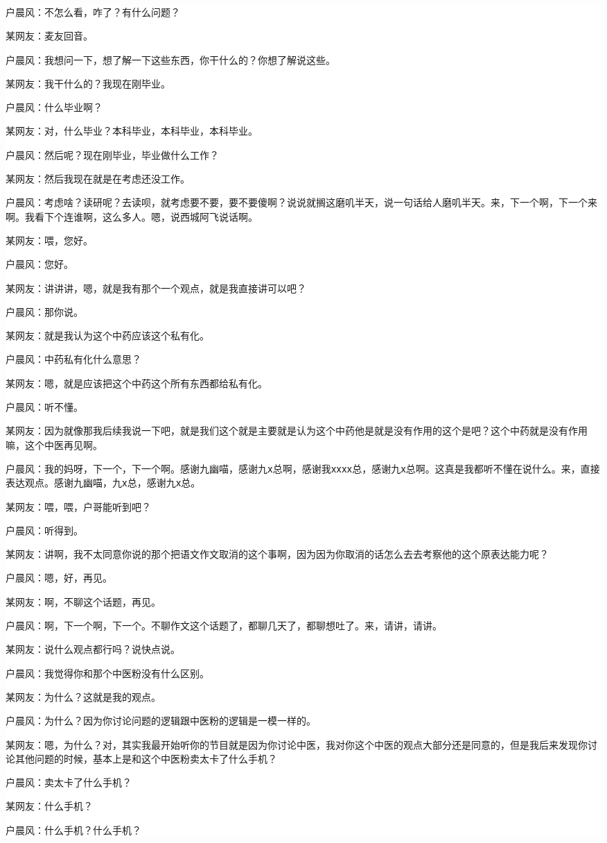 户晨风：不怎么看，咋了？有什么问题？

某网友：麦友回音。

户晨风：我想问一下，想了解一下这些东西，你干什么的？你想了解说这些。

某网友：我干什么的？我现在刚毕业。

户晨风：什么毕业啊？

某网友：对，什么毕业？本科毕业，本科毕业，本科毕业。

户晨风：然后呢？现在刚毕业，毕业做什么工作？

某网友：然后我现在就是在考虑还没工作。

户晨风：考虑啥？读研呢？去读呗，就考虑要不要，要不要傻啊？说说就搁这磨叽半天，说一句话给人磨叽半天。来，下一个啊，下一个来啊。我看下个连谁啊，这么多人。嗯，说西城阿飞说话啊。

某网友：喂，您好。

户晨风：您好。

某网友：讲讲讲，嗯，就是我有那个一个观点，就是我直接讲可以吧？

户晨风：那你说。

某网友：就是我认为这个中药应该这个私有化。

户晨风：中药私有化什么意思？

某网友：嗯，就是应该把这个中药这个所有东西都给私有化。

户晨风：听不懂。

某网友：因为就像那我后续我说一下吧，就是我们这个就是主要就是认为这个中药他是就是没有作用的这个是吧？这个中药就是没有作用嘛，这个中医再见啊。

户晨风：我的妈呀，下一个，下一个啊。感谢九幽喵，感谢九x总啊，感谢我xxxx总，感谢九x总啊。这真是我都听不懂在说什么。来，直接表达观点。感谢九幽喵，九x总，感谢九x总。

某网友：喂，喂，户哥能听到吧？

户晨风：听得到。

某网友：讲啊，我不太同意你说的那个把语文作文取消的这个事啊，因为因为你取消的话怎么去去考察他的这个原表达能力呢？

户晨风：嗯，好，再见。

某网友：啊，不聊这个话题，再见。

户晨风：啊，下一个啊，下一个。不聊作文这个话题了，都聊几天了，都聊想吐了。来，请讲，请讲。

某网友：说什么观点都行吗？说快点说。

户晨风：我觉得你和那个中医粉没有什么区别。

某网友：为什么？这就是我的观点。

户晨风：为什么？因为你讨论问题的逻辑跟中医粉的逻辑是一模一样的。

某网友：嗯，为什么？对，其实我最开始听你的节目就是因为你讨论中医，我对你这个中医的观点大部分还是同意的，但是我后来发现你讨论其他问题的时候，基本上是和这个中医粉卖太卡了什么手机？

户晨风：卖太卡了什么手机？

某网友：什么手机？

户晨风：什么手机？什么手机？
